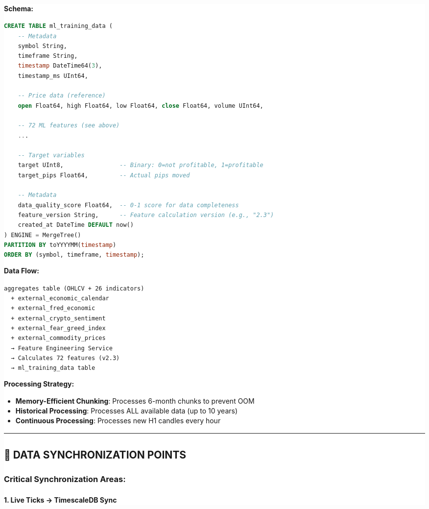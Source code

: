 **Schema:**
```sql
CREATE TABLE ml_training_data (
    -- Metadata
    symbol String,
    timeframe String,
    timestamp DateTime64(3),
    timestamp_ms UInt64,

    -- Price data (reference)
    open Float64, high Float64, low Float64, close Float64, volume UInt64,

    -- 72 ML features (see above)
    ...

    -- Target variables
    target UInt8,                -- Binary: 0=not profitable, 1=profitable
    target_pips Float64,         -- Actual pips moved

    -- Metadata
    data_quality_score Float64,  -- 0-1 score for data completeness
    feature_version String,      -- Feature calculation version (e.g., "2.3")
    created_at DateTime DEFAULT now()
) ENGINE = MergeTree()
PARTITION BY toYYYYMM(timestamp)
ORDER BY (symbol, timeframe, timestamp);
```

**Data Flow:**
```
aggregates table (OHLCV + 26 indicators)
  + external_economic_calendar
  + external_fred_economic
  + external_crypto_sentiment
  + external_fear_greed_index
  + external_commodity_prices
  → Feature Engineering Service
  → Calculates 72 features (v2.3)
  → ml_training_data table
```

**Processing Strategy:**
- **Memory-Efficient Chunking**: Processes 6-month chunks to prevent OOM
- **Historical Processing**: Processes ALL available data (up to 10 years)
- **Continuous Processing**: Processes new H1 candles every hour

---

## 🔄 DATA SYNCHRONIZATION POINTS

### **Critical Synchronization Areas:**

#### **1. Live Ticks → TimescaleDB Sync**

